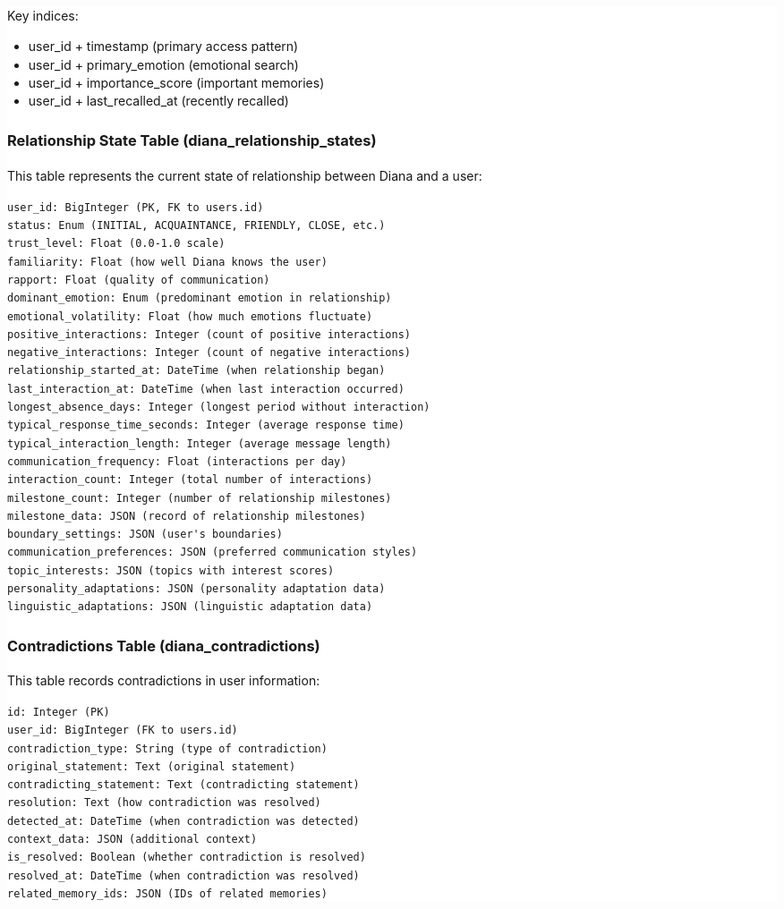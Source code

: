 Key indices:
- user_id + timestamp (primary access pattern)
- user_id + primary_emotion (emotional search)
- user_id + importance_score (important memories)
- user_id + last_recalled_at (recently recalled)

### Relationship State Table (diana_relationship_states)

This table represents the current state of relationship between Diana and a user:

```
user_id: BigInteger (PK, FK to users.id)
status: Enum (INITIAL, ACQUAINTANCE, FRIENDLY, CLOSE, etc.)
trust_level: Float (0.0-1.0 scale)
familiarity: Float (how well Diana knows the user)
rapport: Float (quality of communication)
dominant_emotion: Enum (predominant emotion in relationship)
emotional_volatility: Float (how much emotions fluctuate)
positive_interactions: Integer (count of positive interactions)
negative_interactions: Integer (count of negative interactions)
relationship_started_at: DateTime (when relationship began)
last_interaction_at: DateTime (when last interaction occurred)
longest_absence_days: Integer (longest period without interaction)
typical_response_time_seconds: Integer (average response time)
typical_interaction_length: Integer (average message length)
communication_frequency: Float (interactions per day)
interaction_count: Integer (total number of interactions)
milestone_count: Integer (number of relationship milestones)
milestone_data: JSON (record of relationship milestones)
boundary_settings: JSON (user's boundaries)
communication_preferences: JSON (preferred communication styles)
topic_interests: JSON (topics with interest scores)
personality_adaptations: JSON (personality adaptation data)
linguistic_adaptations: JSON (linguistic adaptation data)
```

### Contradictions Table (diana_contradictions)

This table records contradictions in user information:

```
id: Integer (PK)
user_id: BigInteger (FK to users.id)
contradiction_type: String (type of contradiction)
original_statement: Text (original statement)
contradicting_statement: Text (contradicting statement)
resolution: Text (how contradiction was resolved)
detected_at: DateTime (when contradiction was detected)
context_data: JSON (additional context)
is_resolved: Boolean (whether contradiction is resolved)
resolved_at: DateTime (when contradiction was resolved)
related_memory_ids: JSON (IDs of related memories)
```
